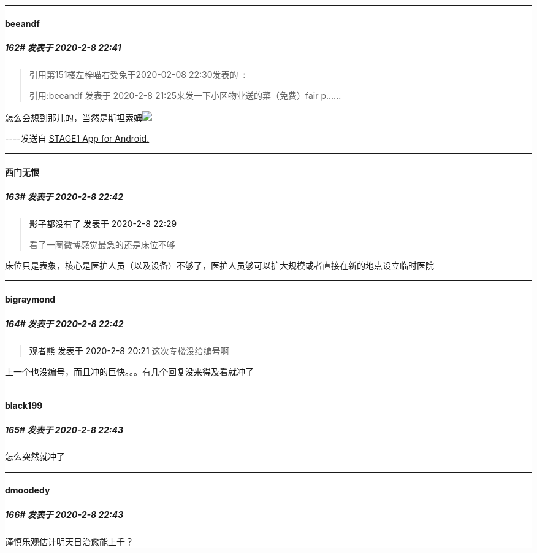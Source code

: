 
-----

####  beeandf  
##### 162#       发表于 2020-2-8 22:41


<blockquote>引用第151楼左梓喵右受兔于2020-02-08 22:30发表的  :

引用:beeandf 发表于 2020-2-8 21:25来发一下小区物业送的菜（免费）fair p......</blockquote>

怎么会想到那儿的，当然是斯坦索姆<img src="https://static.saraba1st.com/image/smiley/face2017/007.png" referrerpolicy="no-referrer">


----发送自 [STAGE1 App for Android.](http://stage1.5j4m.com/?1.32)


-----

####  西门无恨  
##### 163#       发表于 2020-2-8 22:42


<blockquote><a href="httphttps://bbs.saraba1st.com/2b/forum.php?mod=redirect&amp;goto=findpost&amp;pid=46363913&amp;ptid=1912824" target="_blank">影子都没有了 发表于 2020-2-8 22:29</a>

看了一圈微博感觉最急的还是床位不够</blockquote>
床位只是表象，核心是医护人员（以及设备）不够了，医护人员够可以扩大规模或者直接在新的地点设立临时医院


-----

####  bigraymond  
##### 164#       发表于 2020-2-8 22:42


<blockquote><a href="httphttps://bbs.saraba1st.com/2b/forum.php?mod=redirect&amp;goto=findpost&amp;pid=46362747&amp;ptid=1912824" target="_blank">观者熊 发表于 2020-2-8 20:21</a>
这次专楼没给编号啊</blockquote>
上一个也没编号，而且冲的巨快。。。有几个回复没来得及看就冲了


-----

####  black199  
##### 165#       发表于 2020-2-8 22:43


怎么突然就冲了


-----

####  dmoodedy  
##### 166#       发表于 2020-2-8 22:43


谨慎乐观估计明天日治愈能上千？
